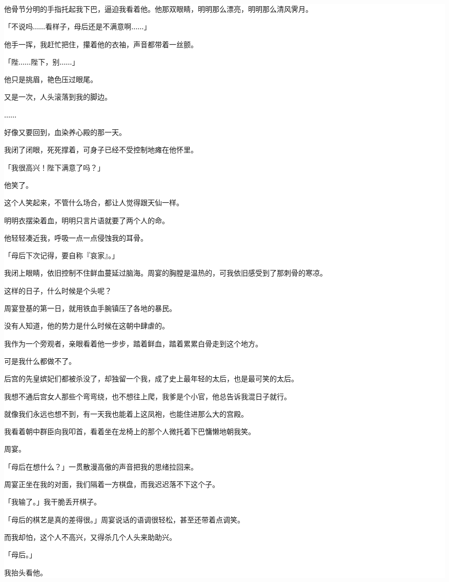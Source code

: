 他骨节分明的手指托起我下巴，逼迫我看着他。他那双眼睛，明明那么漂亮，明明那么清风霁月。

「不说吗……看样子，母后还是不满意啊……」

他手一挥，我赶忙把住，攥着他的衣袖，声音都带着一丝颤。

「陛……陛下，别……」

他只是挑眉，艳色压过眼尾。

又是一次，人头滚落到我的脚边。

……

好像又要回到，血染养心殿的那一天。

我闭了闭眼，死死撑着，可身子已经不受控制地瘫在他怀里。

「我很高兴！陛下满意了吗？」

他笑了。

这个人笑起来，不管什么场合，都让人觉得跟天仙一样。

明明衣摆染着血，明明只言片语就要了两个人的命。

他轻轻凑近我，呼吸一点一点侵蚀我的耳骨。

「母后下次记得，要自称『哀家』。」

我闭上眼睛，依旧控制不住鲜血蔓延过脑海。周宴的胸膛是温热的，可我依旧感受到了那刺骨的寒凉。

这样的日子，什么时候是个头呢？

周宴登基的第一日，就用铁血手腕镇压了各地的暴民。

没有人知道，他的势力是什么时候在这朝中肆虐的。

我作为一个旁观者，亲眼看着他一步步，踏着鲜血，踏着累累白骨走到这个地方。

可是我什么都做不了。

后宫的先皇嫔妃们都被杀没了，却独留一个我，成了史上最年轻的太后，也是最可笑的太后。

我想不通后宫女人那些个弯弯绕，也不想往上爬，我爹是个小官，他总告诉我混日子就行。

就像我们永远也想不到，有一天我也能着上这凤袍，也能住进那么大的宫殿。

我看着朝中群臣向我叩首，看着坐在龙椅上的那个人微托着下巴慵懒地朝我笑。

周宴。

「母后在想什么？」一贯散漫高傲的声音把我的思绪拉回来。

周宴正坐在我的对面，我们隔着一方棋盘，而我迟迟落不下这个子。

「我输了。」我干脆丢开棋子。

「母后的棋艺是真的差得很。」周宴说话的语调很轻松，甚至还带着点调笑。

而我却怕，这个人不高兴，又得杀几个人头来助助兴。

「母后。」

我抬头看他。
